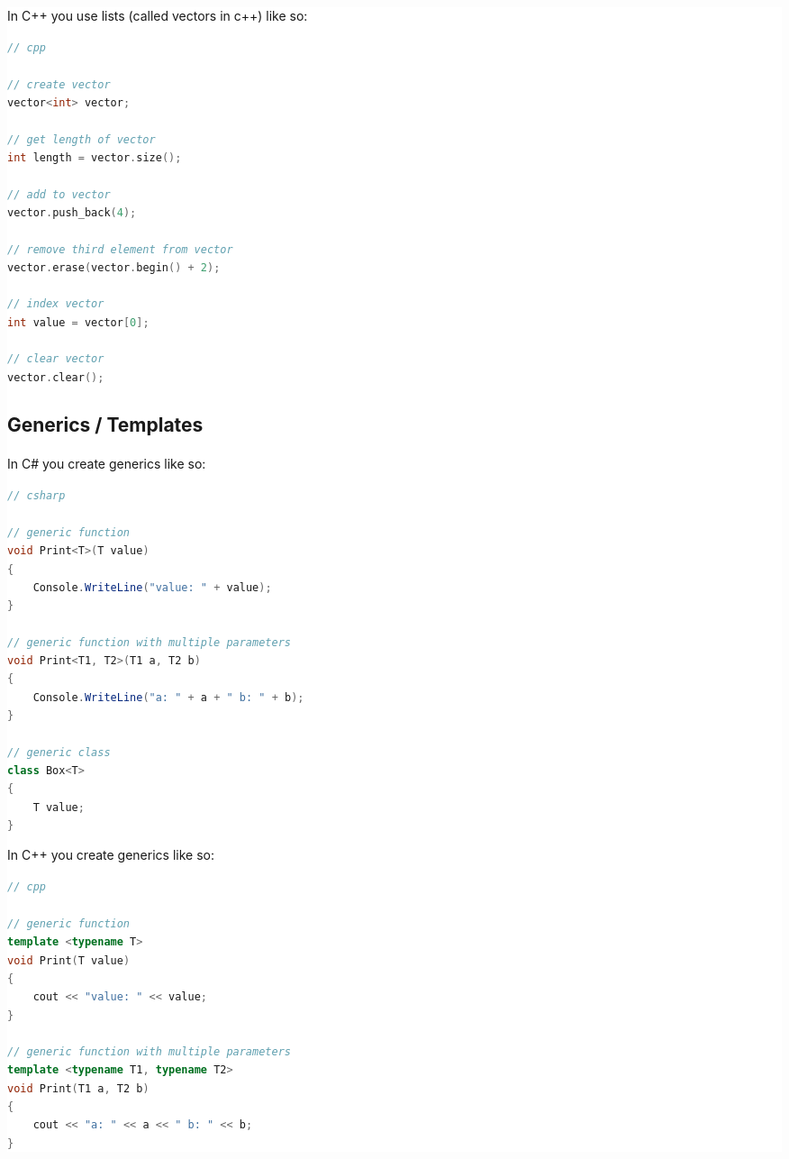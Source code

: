 In C++ you use lists (called vectors in c++) like so:
```cpp
// cpp

// create vector
vector<int> vector;

// get length of vector
int length = vector.size();

// add to vector
vector.push_back(4);

// remove third element from vector
vector.erase(vector.begin() + 2);

// index vector
int value = vector[0];

// clear vector
vector.clear();
```

## Generics / Templates

In C# you create generics like so:
```csharp
// csharp

// generic function
void Print<T>(T value)
{
    Console.WriteLine("value: " + value);
}

// generic function with multiple parameters
void Print<T1, T2>(T1 a, T2 b)
{
    Console.WriteLine("a: " + a + " b: " + b);
}

// generic class
class Box<T>
{
    T value;
}
```

In C++ you create generics like so:
```cpp
// cpp

// generic function
template <typename T>
void Print(T value)
{
    cout << "value: " << value;
}

// generic function with multiple parameters
template <typename T1, typename T2>
void Print(T1 a, T2 b)
{
    cout << "a: " << a << " b: " << b;
}
```